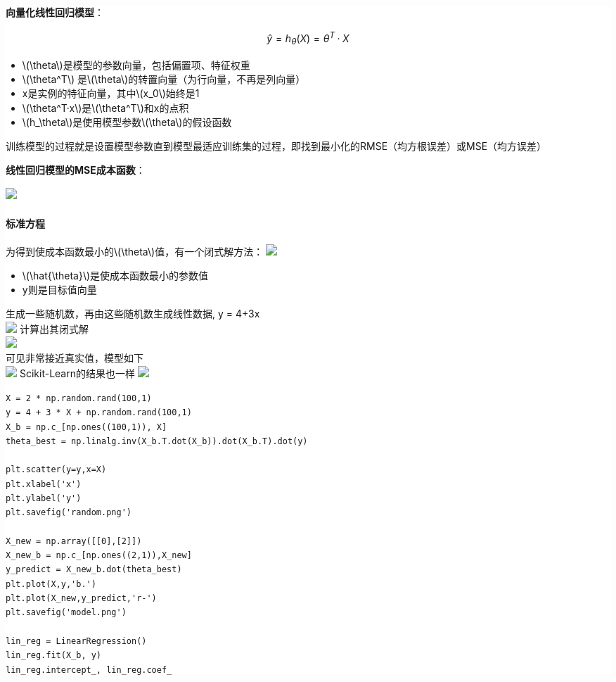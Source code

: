**向量化线性回归模型**：

$$\hat{y} = h_\theta(X) = \theta^T·X$$

* \\(\theta\\)是模型的参数向量，包括偏置项、特征权重
* \\(\theta^T\\) 是\\(\theta\\)的转置向量（为行向量，不再是列向量）
* x是实例的特征向量，其中\\(x_0\\)始终是1
* \\(\theta^T·x\\)是\\(\theta^T\\)和x的点积
* \\(h_\theta\\)是使用模型参数\\(\theta\\)的假设函数

训练模型的过程就是设置模型参数直到模型最适应训练集的过程，即找到最小化的RMSE（均方根误差）或MSE（均方误差）

**线性回归模型的MSE成本函数**：

![](https://ws3.sinaimg.cn/large/006tNc79ly1g1t0cbiun4j306p01a3yk.jpg)

#### 标准方程

为得到使成本函数最小的\\(\theta\\)值，有一个闭式解方法：
![](https://ws3.sinaimg.cn/large/006tNc79ly1g1t0iy65uvj304k01bweg.jpg)  

* \\(\hat{\theta}\\)是使成本函数最小的参数值
* y则是目标值向量  

生成一些随机数，再由这些随机数生成线性数据, y = 4+3x  
![](https://ws4.sinaimg.cn/large/006tNc79ly1g1u0z1989nj30hs0dcaa7.jpg)
计算出其闭式解  
![](https://ws1.sinaimg.cn/large/006tNc79ly1g1u1169j7yj305901oglo.jpg)  
可见非常接近真实值，模型如下  
![](https://ws1.sinaimg.cn/large/006tNc79ly1g1u19h9qrnj30hs0dc0sz.jpg)
Scikit-Learn的结果也一样
![](https://ws1.sinaimg.cn/large/006tNc79ly1g1u1bvx0rkj30dj0160su.jpg)  

```
X = 2 * np.random.rand(100,1)
y = 4 + 3 * X + np.random.rand(100,1)
X_b = np.c_[np.ones((100,1)), X]
theta_best = np.linalg.inv(X_b.T.dot(X_b)).dot(X_b.T).dot(y)

plt.scatter(y=y,x=X)
plt.xlabel('x')
plt.ylabel('y')
plt.savefig('random.png')

X_new = np.array([[0],[2]])
X_new_b = np.c_[np.ones((2,1)),X_new]
y_predict = X_new_b.dot(theta_best)
plt.plot(X,y,'b.')
plt.plot(X_new,y_predict,'r-')
plt.savefig('model.png')

lin_reg = LinearRegression()
lin_reg.fit(X_b, y)
lin_reg.intercept_, lin_reg.coef_
```
